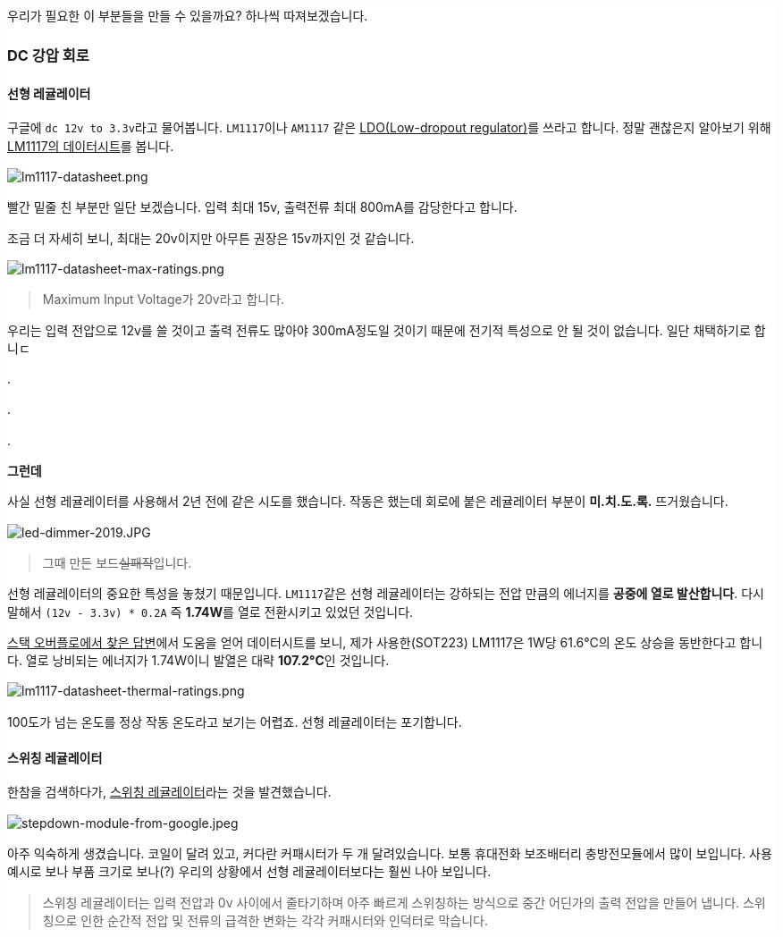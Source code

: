 우리가 필요한 이 부분들을 만들 수 있을까요? 하나씩 따져보겠습니다.

### DC 강압 회로

#### 선형 레귤레이터

구글에 `dc 12v to 3.3v`라고 물어봅니다. `LM1117`이나 `AM1117` 같은 [LDO(Low-dropout regulator)](https://www.rohm.co.kr/electronics-basics/dc-dc-converters/dcdc_what8)를 쓰라고 합니다. 정말 괜찮은지 알아보기 위해 [LM1117의 데이터시트](https://www.ti.com/lit/ds/symlink/lm1117.pdf?HQS=dis-mous-null-mousermode-dsf-pf-null-wwe&DCM=yes&ref_url=https%3A%2F%2Fkr.mouser.com%2F&distId=26)를 봅니다.

![lm1117-datasheet.png](https://i.imgur.com/99po4B6.png)

빨간 밑줄 친 부분만 일단 보겠습니다. 입력 최대 15v, 출력전류 최대 800mA를 감당한다고 합니다.

조금 더 자세히 보니, 최대는 20v이지만 아무튼 권장은 15v까지인 것 같습니다.

![lm1117-datasheet-max-ratings.png](https://i.imgur.com/5FwLl29.png)

> Maximum Input Voltage가 20v라고 합니다.

우리는 입력 전압으로 12v를 쓸 것이고 출력 전류도 많아야 300mA정도일 것이기 때문에 전기적 특성으로 안 될 것이 없습니다. 일단 채택하기로 합니ㄷ

.  

.  

.  

**그런데**

사실 선형 레귤레이터를 사용해서 2년 전에 같은 시도를 했습니다. 작동은 했는데 회로에 붙은 레귤레이터 부분이 **미.치.도.록.** 뜨거웠습니다.

![led-dimmer-2019.JPG](https://i.imgur.com/Rbwnqq2.jpg)

> 그때 만든 보드~~실패작~~입니다.

선형 레귤레이터의 중요한 특성을 놓쳤기 때문입니다. `LM1117`같은 선형 레귤레이터는 강하되는 전압 만큼의 에너지를 **공중에 열로 발산합니다**. 다시 말해서 `(12v - 3.3v) * 0.2A` 즉 **1.74W**를 열로 전환시키고 있었던 것입니다.

[스택 오버플로에서 찾은 답변](https://electronics.stackexchange.com/a/384478)에서 도움을 얻어 데이터시트를 보니, 제가 사용한(SOT223) LM1117은 1W당 61.6°C의 온도 상승을 동반한다고 합니다. 열로 낭비되는 에너지가 1.74W이니 발열은 대략 **107.2°C**인 것입니다.

![lm1117-datasheet-thermal-ratings.png](https://i.imgur.com/tlpRrC7.png)

100도가 넘는 온도를 정상 작동 온도라고 보기는 어렵죠. 선형 레귤레이터는 포기합니다.

#### 스위칭 레귤레이터

한참을 검색하다가, [스위칭 레귤레이터](https://www.rohm.co.kr/electronics-basics/dc-dc-converters/dcdc_what5)라는 것을 발견했습니다.

![stepdown-module-from-google.jpeg](https://i.imgur.com/qiPdzre.jpg)

아주 익숙하게 생겼습니다. 코일이 달려 있고, 커다란 커패시터가 두 개 달려있습니다. 보통 휴대전화 보조배터리 충방전모듈에서 많이 보입니다. 사용 예시로 보나 부품 크기로 보나(?) 우리의 상황에서 선형 레귤레이터보다는 훨씬 나아 보입니다.

> 스위칭 레귤레이터는 입력 전압과 0v 사이에서 줄타기하며 아주 빠르게 스위칭하는 방식으로 중간 어딘가의 출력 전압을 만들어 냅니다. 스위칭으로 인한 순간적 전압 및 전류의 급격한 변화는 각각 커패시터와 인덕터로 막습니다.
